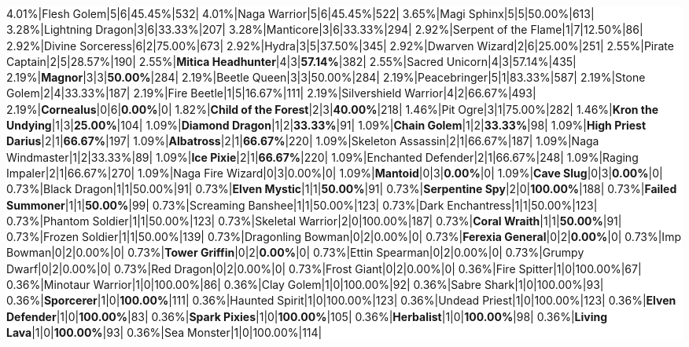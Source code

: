 4.01%|Flesh Golem|5|6|45.45%|532|
4.01%|Naga Warrior|5|6|45.45%|522|
3.65%|Magi Sphinx|5|5|50.00%|613|
3.28%|Lightning Dragon|3|6|33.33%|207|
3.28%|Manticore|3|6|33.33%|294|
2.92%|Serpent of the Flame|1|7|12.50%|86|
2.92%|Divine Sorceress|6|2|75.00%|673|
2.92%|Hydra|3|5|37.50%|345|
2.92%|Dwarven Wizard|2|6|25.00%|251|
2.55%|Pirate Captain|2|5|28.57%|190|
2.55%|**Mitica Headhunter**|4|3|**57.14%**|382|
2.55%|Sacred Unicorn|4|3|57.14%|435|
2.19%|**Magnor**|3|3|**50.00%**|284|
2.19%|Beetle Queen|3|3|50.00%|284|
2.19%|Peacebringer|5|1|83.33%|587|
2.19%|Stone Golem|2|4|33.33%|187|
2.19%|Fire Beetle|1|5|16.67%|111|
2.19%|Silvershield Warrior|4|2|66.67%|493|
2.19%|**Cornealus**|0|6|**0.00%**|0|
1.82%|**Child of the Forest**|2|3|**40.00%**|218|
1.46%|Pit Ogre|3|1|75.00%|282|
1.46%|**Kron the Undying**|1|3|**25.00%**|104|
1.09%|**Diamond Dragon**|1|2|**33.33%**|91|
1.09%|**Chain Golem**|1|2|**33.33%**|98|
1.09%|**High Priest Darius**|2|1|**66.67%**|197|
1.09%|**Albatross**|2|1|**66.67%**|220|
1.09%|Skeleton Assassin|2|1|66.67%|187|
1.09%|Naga Windmaster|1|2|33.33%|89|
1.09%|**Ice Pixie**|2|1|**66.67%**|220|
1.09%|Enchanted Defender|2|1|66.67%|248|
1.09%|Raging Impaler|2|1|66.67%|270|
1.09%|Naga Fire Wizard|0|3|0.00%|0|
1.09%|**Mantoid**|0|3|**0.00%**|0|
1.09%|**Cave Slug**|0|3|**0.00%**|0|
0.73%|Black Dragon|1|1|50.00%|91|
0.73%|**Elven Mystic**|1|1|**50.00%**|91|
0.73%|**Serpentine Spy**|2|0|**100.00%**|188|
0.73%|**Failed Summoner**|1|1|**50.00%**|99|
0.73%|Screaming Banshee|1|1|50.00%|123|
0.73%|Dark Enchantress|1|1|50.00%|123|
0.73%|Phantom Soldier|1|1|50.00%|123|
0.73%|Skeletal Warrior|2|0|100.00%|187|
0.73%|**Coral Wraith**|1|1|**50.00%**|91|
0.73%|Frozen Soldier|1|1|50.00%|139|
0.73%|Dragonling Bowman|0|2|0.00%|0|
0.73%|**Ferexia General**|0|2|**0.00%**|0|
0.73%|Imp Bowman|0|2|0.00%|0|
0.73%|**Tower Griffin**|0|2|**0.00%**|0|
0.73%|Ettin Spearman|0|2|0.00%|0|
0.73%|Grumpy Dwarf|0|2|0.00%|0|
0.73%|Red Dragon|0|2|0.00%|0|
0.73%|Frost Giant|0|2|0.00%|0|
0.36%|Fire Spitter|1|0|100.00%|67|
0.36%|Minotaur Warrior|1|0|100.00%|86|
0.36%|Clay Golem|1|0|100.00%|92|
0.36%|Sabre Shark|1|0|100.00%|93|
0.36%|**Sporcerer**|1|0|**100.00%**|111|
0.36%|Haunted Spirit|1|0|100.00%|123|
0.36%|Undead Priest|1|0|100.00%|123|
0.36%|**Elven Defender**|1|0|**100.00%**|83|
0.36%|**Spark Pixies**|1|0|**100.00%**|105|
0.36%|**Herbalist**|1|0|**100.00%**|98|
0.36%|**Living Lava**|1|0|**100.00%**|93|
0.36%|Sea Monster|1|0|100.00%|114|